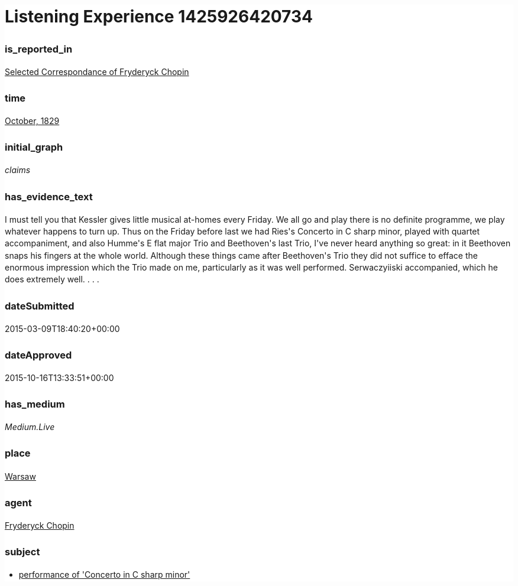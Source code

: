 # Listening Experience 1425926420734

### is_reported_in


[Selected Correspondance of Fryderyck Chopin](#Selected-Correspondance-of-Fryderyck-Chopin)

### time


[October, 1829](#October-1829)

### initial_graph


*claims*

### has_evidence_text


I must tell you that Kessler gives little musical at-homes every Friday. We all go and play there is no definite programme, we play whatever happens to turn up. Thus on the Friday before last we had Ries's Concerto in C sharp minor, played with quartet accompaniment, and also Humme's E flat major Trio and Beethoven's last Trio, I've never heard anything so great: in it Beethoven snaps his fingers at the whole world. Although these things came after Beethoven's Trio they did not suffice to efface the enormous impression which the Trio made on me, particularly as it was well performed. Serwaczyiiski accompanied, which he does extremely well. . . . 

### dateSubmitted


2015-03-09T18:40:20+00:00

### dateApproved


2015-10-16T13:33:51+00:00

### has_medium


*Medium.Live*

### place


[Warsaw](#Warsaw)

### agent


[Fryderyck Chopin](#Fryderyck-Chopin)

### subject

 - [performance of 'Concerto in C sharp minor'](#performance-of-'Concerto-in-C-sharp-minor')
